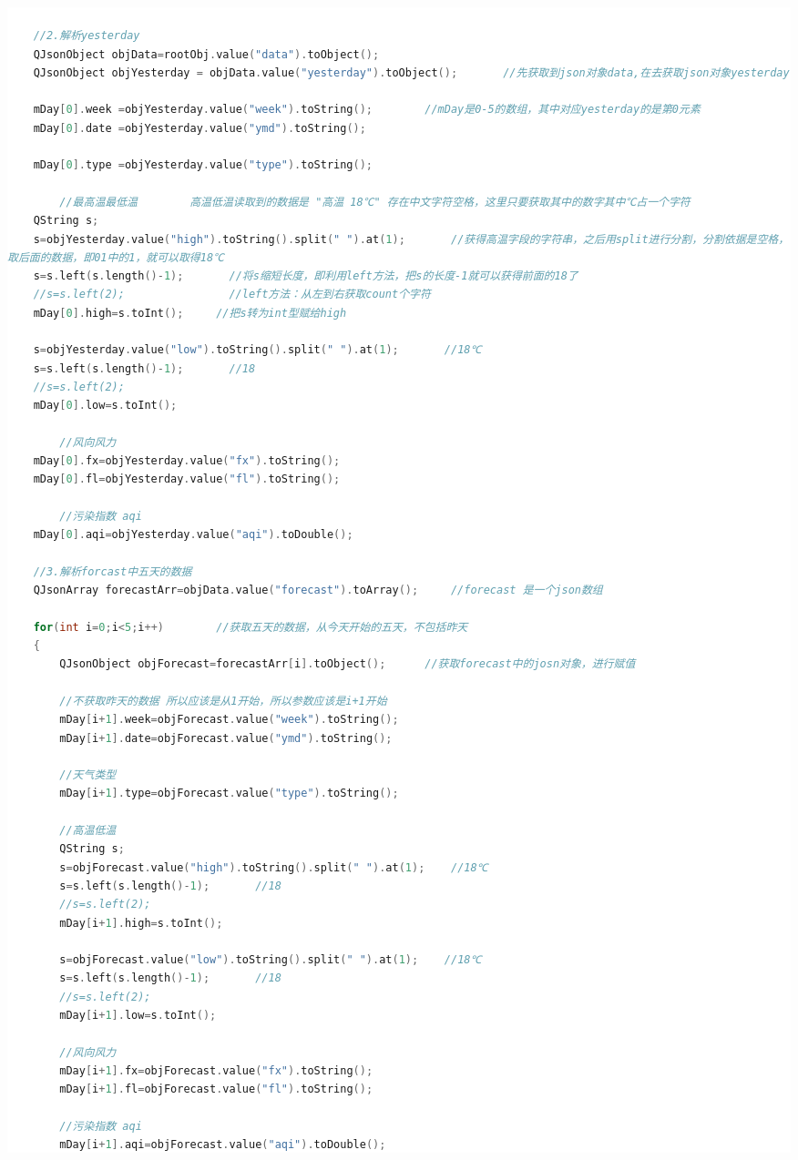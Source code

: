 ```c++

    //2.解析yesterday
    QJsonObject objData=rootObj.value("data").toObject();
    QJsonObject objYesterday = objData.value("yesterday").toObject();       //先获取到json对象data,在去获取json对象yesterday

    mDay[0].week =objYesterday.value("week").toString();        //mDay是0-5的数组，其中对应yesterday的是第0元素
    mDay[0].date =objYesterday.value("ymd").toString();

    mDay[0].type =objYesterday.value("type").toString();

        //最高温最低温        高温低温读取到的数据是 "高温 18℃" 存在中文字符空格，这里只要获取其中的数字其中℃占一个字符
    QString s;
    s=objYesterday.value("high").toString().split(" ").at(1);       //获得高温字段的字符串，之后用split进行分割，分割依据是空格，取后面的数据，即01中的1，就可以取得18℃
    s=s.left(s.length()-1);       //将s缩短长度，即利用left方法，把s的长度-1就可以获得前面的18了
    //s=s.left(2);                //left方法：从左到右获取count个字符
    mDay[0].high=s.toInt();     //把s转为int型赋给high

    s=objYesterday.value("low").toString().split(" ").at(1);       //18℃
    s=s.left(s.length()-1);       //18
    //s=s.left(2);
    mDay[0].low=s.toInt();

        //风向风力
    mDay[0].fx=objYesterday.value("fx").toString();
    mDay[0].fl=objYesterday.value("fl").toString();

        //污染指数 aqi
    mDay[0].aqi=objYesterday.value("aqi").toDouble();

    //3.解析forcast中五天的数据
    QJsonArray forecastArr=objData.value("forecast").toArray();     //forecast 是一个json数组

    for(int i=0;i<5;i++)        //获取五天的数据，从今天开始的五天，不包括昨天
    {
        QJsonObject objForecast=forecastArr[i].toObject();      //获取forecast中的josn对象，进行赋值

        //不获取昨天的数据 所以应该是从1开始，所以参数应该是i+1开始
        mDay[i+1].week=objForecast.value("week").toString();
        mDay[i+1].date=objForecast.value("ymd").toString();

        //天气类型
        mDay[i+1].type=objForecast.value("type").toString();

        //高温低温
        QString s;
        s=objForecast.value("high").toString().split(" ").at(1);    //18℃
        s=s.left(s.length()-1);       //18
        //s=s.left(2);
        mDay[i+1].high=s.toInt();

        s=objForecast.value("low").toString().split(" ").at(1);    //18℃
        s=s.left(s.length()-1);       //18
        //s=s.left(2);
        mDay[i+1].low=s.toInt();

        //风向风力
        mDay[i+1].fx=objForecast.value("fx").toString();
        mDay[i+1].fl=objForecast.value("fl").toString();

        //污染指数 aqi
        mDay[i+1].aqi=objForecast.value("aqi").toDouble();
```